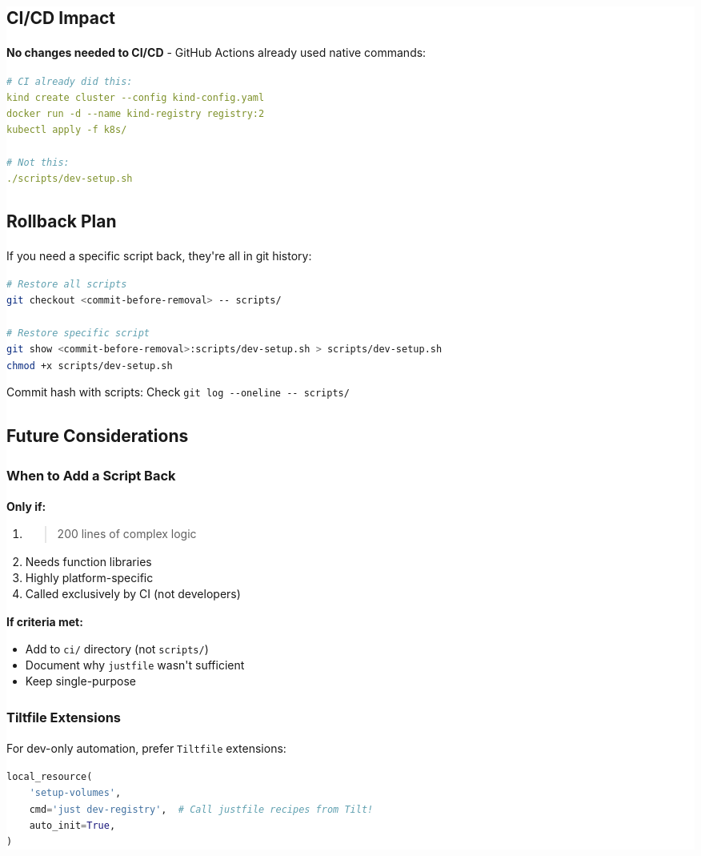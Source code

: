 ## CI/CD Impact

**No changes needed to CI/CD** - GitHub Actions already used native commands:

```yaml
# CI already did this:
kind create cluster --config kind-config.yaml
docker run -d --name kind-registry registry:2
kubectl apply -f k8s/

# Not this:
./scripts/dev-setup.sh
```

## Rollback Plan

If you need a specific script back, they're all in git history:

```bash
# Restore all scripts
git checkout <commit-before-removal> -- scripts/

# Restore specific script
git show <commit-before-removal>:scripts/dev-setup.sh > scripts/dev-setup.sh
chmod +x scripts/dev-setup.sh
```

Commit hash with scripts: Check `git log --oneline -- scripts/`

## Future Considerations

### When to Add a Script Back

**Only if:**
1. >200 lines of complex logic
2. Needs function libraries
3. Highly platform-specific
4. Called exclusively by CI (not developers)

**If criteria met:**
- Add to `ci/` directory (not `scripts/`)
- Document why `justfile` wasn't sufficient
- Keep single-purpose

### Tiltfile Extensions

For dev-only automation, prefer `Tiltfile` extensions:

```python
local_resource(
    'setup-volumes',
    cmd='just dev-registry',  # Call justfile recipes from Tilt!
    auto_init=True,
)
```
